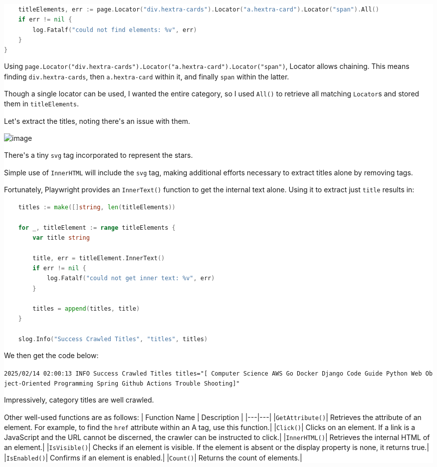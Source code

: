 ```go
    titleElements, err := page.Locator("div.hextra-cards").Locator("a.hextra-card").Locator("span").All()
    if err != nil {
        log.Fatalf("could not find elements: %v", err)
    }
}
```

Using `page.Locator("div.hextra-cards").Locator("a.hextra-card").Locator("span")`, Locator allows chaining. This means finding `div.hextra-cards`, then `a.hextra-card` within it, and finally `span` within the latter.

Though a single locator can be used, I wanted the entire category, so I used `All()` to retrieve all matching `Locator`s and stored them in `titleElements`.

Let's extract the titles, noting there's an issue with them.

![image](/images/go/playwright-go-1739465853964.png)

There's a tiny `svg` tag incorporated to represent the stars.

Simple use of `InnerHTML` will include the `svg` tag, making additional efforts necessary to extract titles alone by removing tags.

Fortunately, Playwright provides an `InnerText()` function to get the internal text alone. Using it to extract just `title` results in:

```go
    titles := make([]string, len(titleElements))
	
    for _, titleElement := range titleElements {
        var title string
		
        title, err = titleElement.InnerText()
        if err != nil {
            log.Fatalf("could not get inner text: %v", err)
        }
    
        titles = append(titles, title)
    }
    
    slog.Info("Success Crawled Titles", "titles", titles)
```

We then get the code below:

```shell
2025/02/14 02:00:13 INFO Success Crawled Titles titles="[ Computer Science AWS Go Docker Django Code Guide Python Web Object-Oriented Programming Spring Github Actions Trouble Shooting]"
```

Impressively, category titles are well crawled.

Other well-used functions are as follows:
| Function Name | Description |
|---|---|
|`GetAttribute()`| Retrieves the attribute of an element. For example, to find the `href` attribute within an A tag, use this function.|
|`Click()`| Clicks on an element. If a link is a JavaScript and the URL cannot be discerned, the crawler can be instructed to click.|
|`InnerHTML()`| Retrieves the internal HTML of an element.|
|`IsVisible()`| Checks if an element is visible. If the element is absent or the display property is none, it returns true.|
|`IsEnabled()`| Confirms if an element is enabled.|
|`Count()`| Returns the count of elements.|

